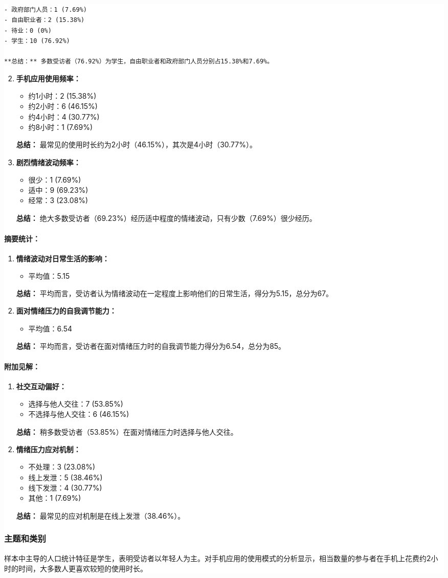     - 政府部门人员：1 (7.69%)
    - 自由职业者：2 (15.38%)
    - 待业：0 (0%)
    - 学生：10 (76.92%)

    **总结：** 多数受访者（76.92%）为学生，自由职业者和政府部门人员分别占15.38%和7.69%。

2. **手机应用使用频率：**

    - 约1小时：2 (15.38%)
    - 约2小时：6 (46.15%)
    - 约4小时：4 (30.77%)
    - 约8小时：1 (7.69%)

    **总结：** 最常见的使用时长约为2小时（46.15%），其次是4小时（30.77%）。

3. **剧烈情绪波动频率：**

    - 很少：1 (7.69%)
    - 适中：9 (69.23%)
    - 经常：3 (23.08%)

    **总结：** 绝大多数受访者（69.23%）经历适中程度的情绪波动，只有少数（7.69%）很少经历。

#### 摘要统计：

1. **情绪波动对日常生活的影响：**

    - 平均值：5.15

    **总结：** 平均而言，受访者认为情绪波动在一定程度上影响他们的日常生活，得分为5.15，总分为67。

2. **面对情绪压力的自我调节能力：**

    - 平均值：6.54

    **总结：** 平均而言，受访者在面对情绪压力时的自我调节能力得分为6.54，总分为85。

#### 附加见解：

1. **社交互动偏好：**

    - 选择与他人交往：7 (53.85%)
    - 不选择与他人交往：6 (46.15%)

    **总结：** 稍多数受访者（53.85%）在面对情绪压力时选择与他人交往。

2. **情绪压力应对机制：**

    - 不处理：3 (23.08%)
    - 线上发泄：5 (38.46%)
    - 线下发泄：4 (30.77%)
    - 其他：1 (7.69%)

    **总结：** 最常见的应对机制是在线上发泄（38.46%）。

### 主题和类别

样本中主导的人口统计特征是学生，表明受访者以年轻人为主。对手机应用的使用模式的分析显示，相当数量的参与者在手机上花费约2小时的时间，大多数人更喜欢较短的使用时长。
